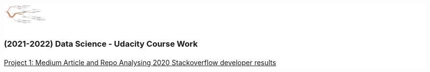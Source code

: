   <img src="../assets/projects/rhtml/sankey1.png" width="10%" />
</p>


### (2021-2022) Data Science - Udacity Course Work

[Project 1: Medium Article and Repo Analysing 2020 Stackoverflow developer results](https://medium.com/@kylezeeuwen/does-the-country-change-the-developer-ce18116e905f) 
<p align="middle">